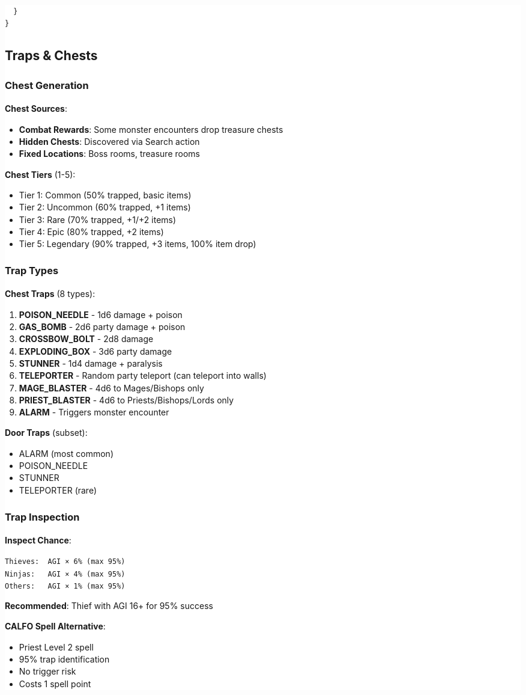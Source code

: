```typescript
  }
}
```

## Traps & Chests

### Chest Generation

**Chest Sources**:
- **Combat Rewards**: Some monster encounters drop treasure chests
- **Hidden Chests**: Discovered via Search action
- **Fixed Locations**: Boss rooms, treasure rooms

**Chest Tiers** (1-5):
- Tier 1: Common (50% trapped, basic items)
- Tier 2: Uncommon (60% trapped, +1 items)
- Tier 3: Rare (70% trapped, +1/+2 items)
- Tier 4: Epic (80% trapped, +2 items)
- Tier 5: Legendary (90% trapped, +3 items, 100% item drop)

### Trap Types

**Chest Traps** (8 types):
1. **POISON_NEEDLE** - 1d6 damage + poison
2. **GAS_BOMB** - 2d6 party damage + poison
3. **CROSSBOW_BOLT** - 2d8 damage
4. **EXPLODING_BOX** - 3d6 party damage
5. **STUNNER** - 1d4 damage + paralysis
6. **TELEPORTER** - Random party teleport (can teleport into walls)
7. **MAGE_BLASTER** - 4d6 to Mages/Bishops only
8. **PRIEST_BLASTER** - 4d6 to Priests/Bishops/Lords only
9. **ALARM** - Triggers monster encounter

**Door Traps** (subset):
- ALARM (most common)
- POISON_NEEDLE
- STUNNER
- TELEPORTER (rare)

### Trap Inspection

**Inspect Chance**:
```
Thieves:  AGI × 6% (max 95%)
Ninjas:   AGI × 4% (max 95%)
Others:   AGI × 1% (max 95%)
```

**Recommended**: Thief with AGI 16+ for 95% success

**CALFO Spell Alternative**:
- Priest Level 2 spell
- 95% trap identification
- No trigger risk
- Costs 1 spell point
